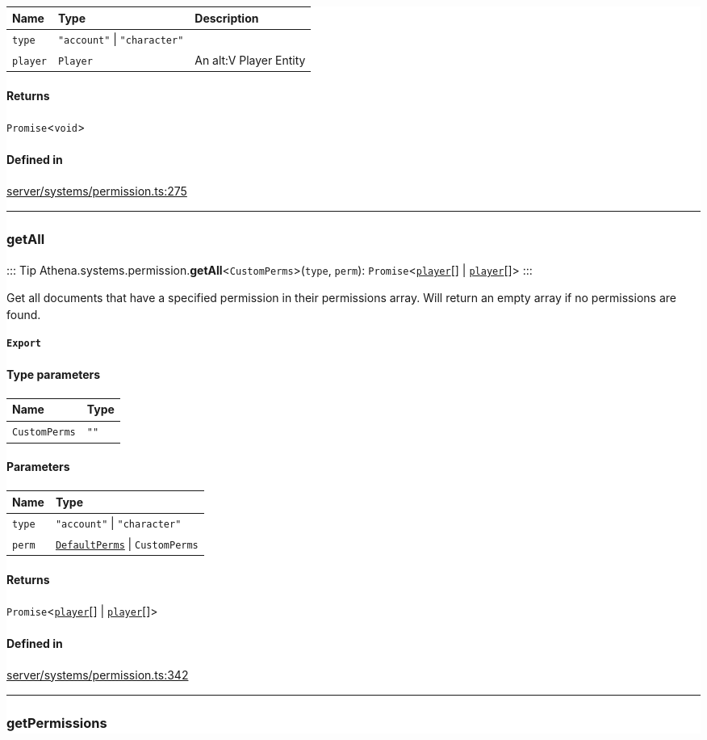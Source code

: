| Name | Type | Description |
| :------ | :------ | :------ |
| `type` | ``"account"`` \| ``"character"`` |  |
| `player` | `Player` | An alt:V Player Entity |

#### Returns

`Promise`<`void`\>

#### Defined in

[server/systems/permission.ts:275](https://github.com/Stuyk/altv-athena/blob/6013452/src/core/server/systems/permission.ts#L275)

___

### getAll

::: Tip
Athena.systems.permission.**getAll**<`CustomPerms`\>(`type`, `perm`): `Promise`<[`player`](server_config.md#player)[] \| [`player`](server_config.md#player)[]\>
:::

Get all documents that have a specified permission in their permissions array.
Will return an empty array if no permissions are found.

**`Export`**

#### Type parameters

| Name | Type |
| :------ | :------ |
| `CustomPerms` | ``""`` |

#### Parameters

| Name | Type |
| :------ | :------ |
| `type` | ``"account"`` \| ``"character"`` |
| `perm` | [`DefaultPerms`](server_systems_permission.md#DefaultPerms) \| `CustomPerms` |

#### Returns

`Promise`<[`player`](server_config.md#player)[] \| [`player`](server_config.md#player)[]\>

#### Defined in

[server/systems/permission.ts:342](https://github.com/Stuyk/altv-athena/blob/6013452/src/core/server/systems/permission.ts#L342)

___

### getPermissions
